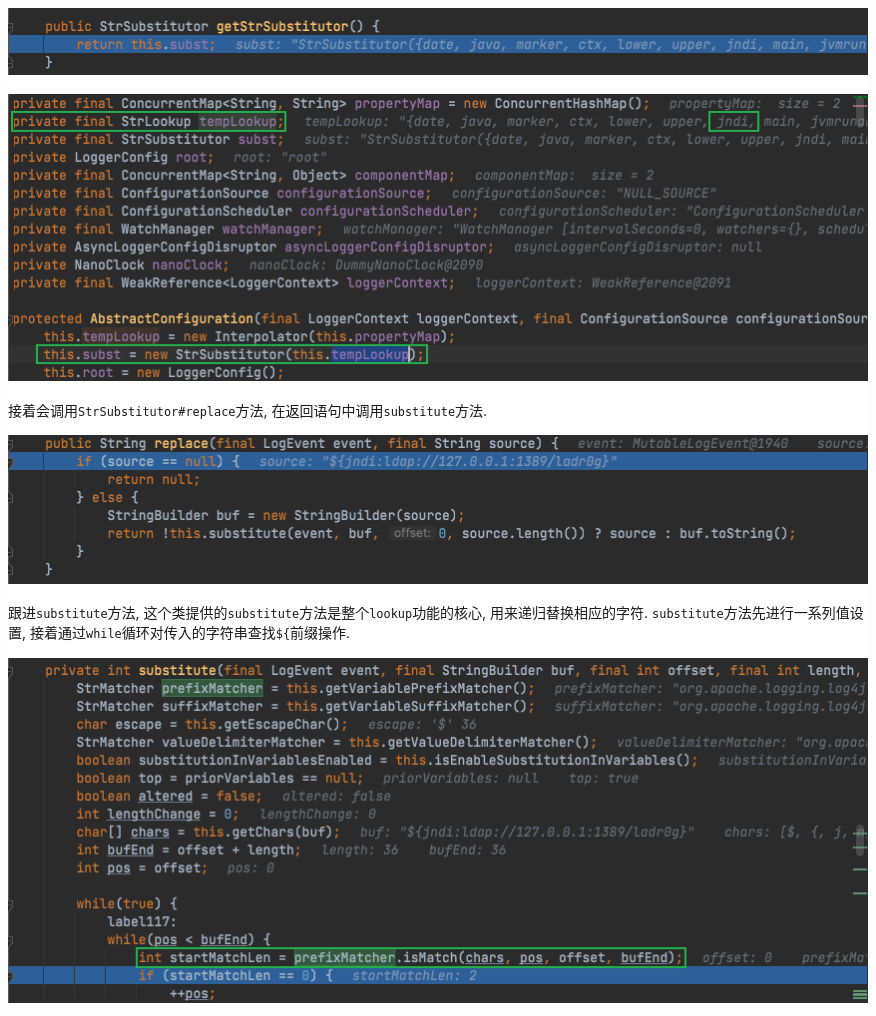 ![](./Java安全学习—Log4j2远程代码执行漏洞/9.png)

![](./Java安全学习—Log4j2远程代码执行漏洞/10.png)

接着会调用`StrSubstitutor#replace`方法, 在返回语句中调用`substitute`方法.

![](./Java安全学习—Log4j2远程代码执行漏洞/11.png)

跟进`substitute`方法, 这个类提供的`substitute`方法是整个`lookup`功能的核心, 用来递归替换相应的字符. `substitute`方法先进行一系列值设置, 接着通过`while`循环对传入的字符串查找`${`前缀操作. 

![](./Java安全学习—Log4j2远程代码执行漏洞/13.png)
